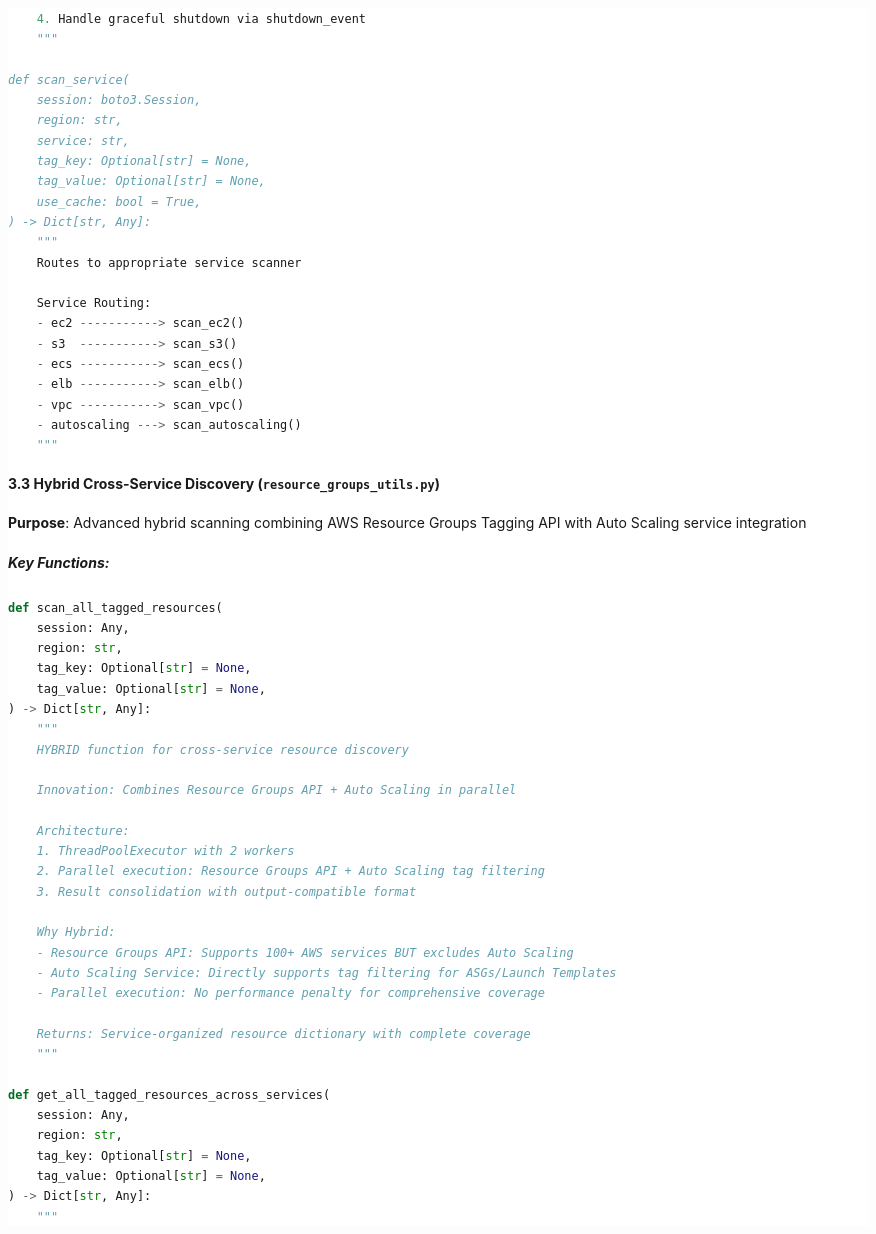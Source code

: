 ```python
    4. Handle graceful shutdown via shutdown_event
    """

def scan_service(
    session: boto3.Session,
    region: str,
    service: str,
    tag_key: Optional[str] = None,
    tag_value: Optional[str] = None,
    use_cache: bool = True,
) -> Dict[str, Any]:
    """
    Routes to appropriate service scanner

    Service Routing:
    - ec2 -----------> scan_ec2()
    - s3  -----------> scan_s3()
    - ecs -----------> scan_ecs()
    - elb -----------> scan_elb()
    - vpc -----------> scan_vpc()
    - autoscaling ---> scan_autoscaling()
    """
```

#### 3.3 Hybrid Cross-Service Discovery (`resource_groups_utils.py`)

**Purpose**: Advanced hybrid scanning combining AWS Resource Groups Tagging API with Auto Scaling service integration

##### Key Functions:

```python
def scan_all_tagged_resources(
    session: Any,
    region: str,
    tag_key: Optional[str] = None,
    tag_value: Optional[str] = None,
) -> Dict[str, Any]:
    """
    HYBRID function for cross-service resource discovery

    Innovation: Combines Resource Groups API + Auto Scaling in parallel

    Architecture:
    1. ThreadPoolExecutor with 2 workers
    2. Parallel execution: Resource Groups API + Auto Scaling tag filtering
    3. Result consolidation with output-compatible format

    Why Hybrid:
    - Resource Groups API: Supports 100+ AWS services BUT excludes Auto Scaling
    - Auto Scaling Service: Directly supports tag filtering for ASGs/Launch Templates
    - Parallel execution: No performance penalty for comprehensive coverage

    Returns: Service-organized resource dictionary with complete coverage
    """

def get_all_tagged_resources_across_services(
    session: Any,
    region: str,
    tag_key: Optional[str] = None,
    tag_value: Optional[str] = None,
) -> Dict[str, Any]:
    """
```